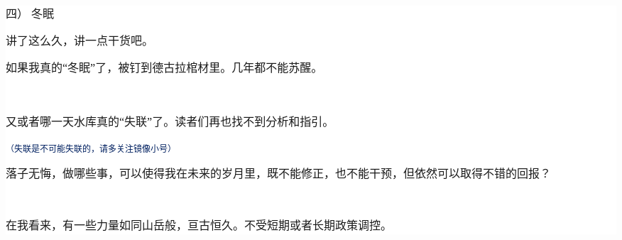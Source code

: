 </span>
</p>
<p style="line-height:150%;">
<span style="font-size:16px;line-height:150%;font-family:华文楷体;">
</span>
</p>
<p style="line-height:150%;">
<span style="font-size:16px;line-height:150%;font-family:华文楷体;">
</span>
</p>
<p style="line-height:150%;">
<span style="font-size:16px;line-height:150%;font-family:华文楷体;">
          四）
          <span style="font:9px 'Times New Roman';">
</span>
          冬眠
         </span>
</p>
<p style="line-height:150%;">
<span style="font-size:16px;line-height:150%;font-family:华文楷体;">
</span>
</p>
<p style="line-height:150%;">
<span style="font-size:16px;line-height:150%;font-family:华文楷体;">
          讲了这么久，讲一点干货吧。
         </span>
</p>
<p style="line-height:150%;">
<span style="font-size:16px;line-height:150%;font-family:华文楷体;">
          如果我真的“冬眠”了，被钉到德古拉棺材里。几年都不能苏醒。
         </span>
</p>
<p style="line-height:150%;">
<span style="font-size:16px;line-height:150%;font-family:华文楷体;">
<br/>
</span>
</p>
<p style="line-height:150%;">
<span style="font-size:16px;line-height:150%;font-family:华文楷体;">
          又或者哪一天水库真的“失联”了。读者们再也找不到分析和指引。
         </span>
</p>
<p style="line-height:150%;">
<span style="font-size:12px;line-height:150%;font-family:宋体;color:#002060;">
          （失联是不可能失联的，请多关注镜像小号）
         </span>
</p>
<p style="line-height:150%;">
<span style="font-size:16px;line-height:150%;font-family:华文楷体;">
</span>
</p>
<p style="line-height:150%;">
<span style="font-size:16px;line-height:150%;font-family:华文楷体;">
          落子无悔，做哪些事，可以使得我在未来的岁月里，既不能修正，也不能干预，但依然可以取得不错的回报？
         </span>
</p>
<p style="line-height:150%;">
<span style="font-family: 华文楷体;font-size: 16px;">
</span>
<br/>
</p>
<p style="line-height: 150%;margin-bottom: 10px;">
<span style="font-size:16px;line-height:150%;font-family:华文楷体;">
          在我看来，有一些力量如同山岳般，亘古恒久。不受短期或者长期政策调控。